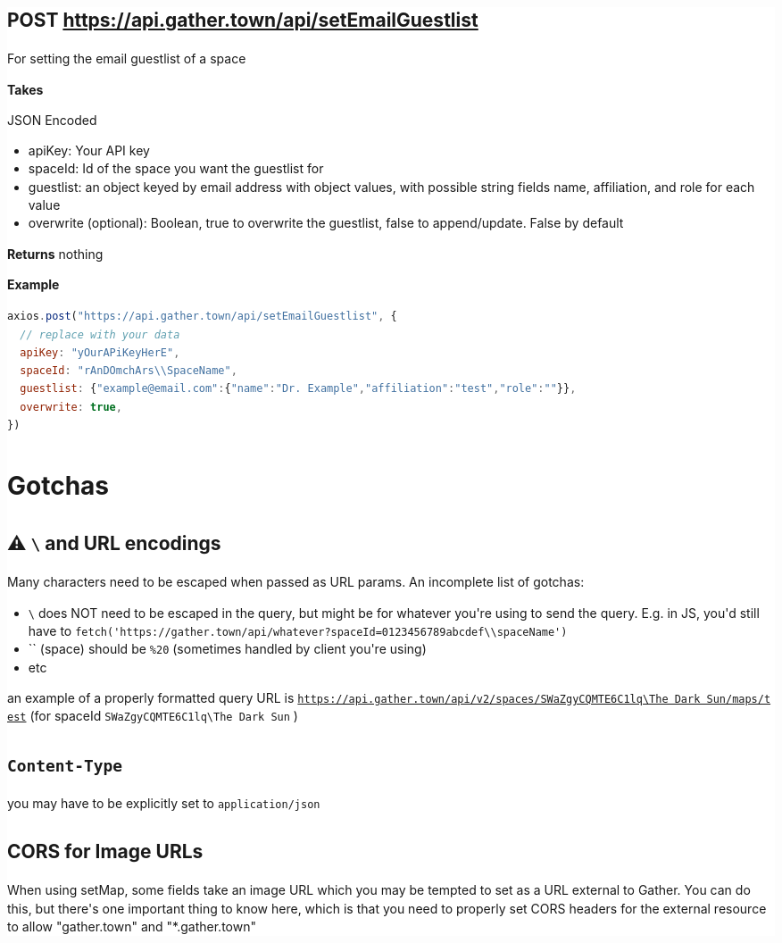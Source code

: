 ## POST  https://api.gather.town/api/setEmailGuestlist

For setting the email guestlist of a space

**Takes**

JSON Encoded

- apiKey: Your API key
- spaceId: Id of the space you want the guestlist for
- guestlist: an object keyed by email address with object values, with possible string fields name, affiliation, and role for each value
- overwrite (optional): Boolean, true to overwrite the guestlist, false to append/update. False by default

**Returns** nothing

**Example**

```jsx
axios.post("https://api.gather.town/api/setEmailGuestlist", {
  // replace with your data
  apiKey: "yOurAPiKeyHerE",
  spaceId: "rAnDOmchArs\\SpaceName",
  guestlist: {"example@email.com":{"name":"Dr. Example","affiliation":"test","role":""}},
  overwrite: true,
})
```

# Gotchas

## ⚠️ `\` and URL encodings

Many characters need to be escaped when passed as URL params. An incomplete list of gotchas:

- `\` does NOT need to be escaped in the query, but might be for whatever you're using to send the query. E.g. in JS, you'd still have to `fetch('https://gather.town/api/whatever?spaceId=0123456789abcdef\\spaceName')`
- `` (space) should be `%20` (sometimes handled by client you're using)
- etc

an example of a properly formatted query URL is [`https://api.gather.town/api/v2/spaces/SWaZgyCQMTE6C1lq\The Dark Sun/maps/test`](https://api.gather.town/api/v2/spaces/SWaZgyCQMTE6C1lq%5CThe%20Dark%20Sun/maps/test) (for spaceId `SWaZgyCQMTE6C1lq\The Dark Sun` )

## `Content-Type`

you may have to be explicitly set to `application/json`

## CORS for Image URLs

When using setMap, some fields take an image URL which you may be tempted to set as a URL external to Gather. You can do this, but there's one important thing to know here, which is that you need to properly set CORS headers for the external resource to allow "gather.town" and "*.gather.town"
